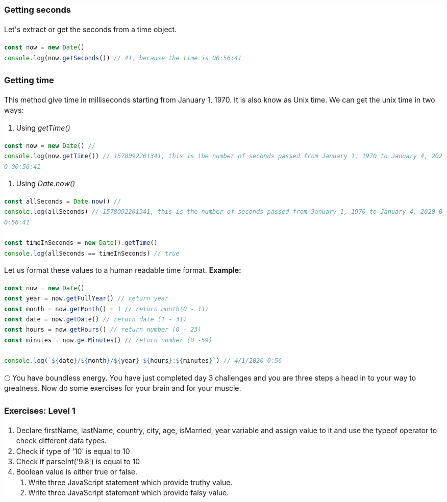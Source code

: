 ### Getting seconds

Let's extract or get the seconds from a time object.

```js
const now = new Date()
console.log(now.getSeconds()) // 41, because the time is 00:56:41
```

### Getting time

This method give time in milliseconds starting from January 1, 1970. It is also know as Unix time. We can get the unix time in two ways:

1. Using _getTime()_

```js
const now = new Date() //
console.log(now.getTime()) // 1578092201341, this is the number of seconds passed from January 1, 1970 to January 4, 2020 00:56:41
```

1. Using _Date.now()_

```js
const allSeconds = Date.now() //
console.log(allSeconds) // 1578092201341, this is the number of seconds passed from January 1, 1970 to January 4, 2020 00:56:41

const timeInSeconds = new Date().getTime()
console.log(allSeconds == timeInSeconds) // true
```

Let us format these values to a human readable time format.
**Example:**

```js
const now = new Date()
const year = now.getFullYear() // return year
const month = now.getMonth() + 1 // return month(0 - 11)
const date = now.getDate() // return date (1 - 31)
const hours = now.getHours() // return number (0 - 23)
const minutes = now.getMinutes() // return number (0 -59)

console.log(`${date}/${month}/${year} ${hours}:${minutes}`) // 4/1/2020 0:56
```

🌕  You have boundless energy. You have just completed day 3 challenges and you are three steps a head in to your way to greatness. Now do some exercises for your brain and for your muscle.


### Exercises: Level 1

1. Declare firstName, lastName, country, city, age, isMarried, year variable and assign value to it and use the typeof operator to check different data types.
2. Check if type of '10' is equal to 10
3. Check if parseInt('9.8') is equal to 10
4. Boolean value is either true or false.
   1. Write three JavaScript statement which provide truthy value.
   2. Write three JavaScript statement which provide falsy value.
